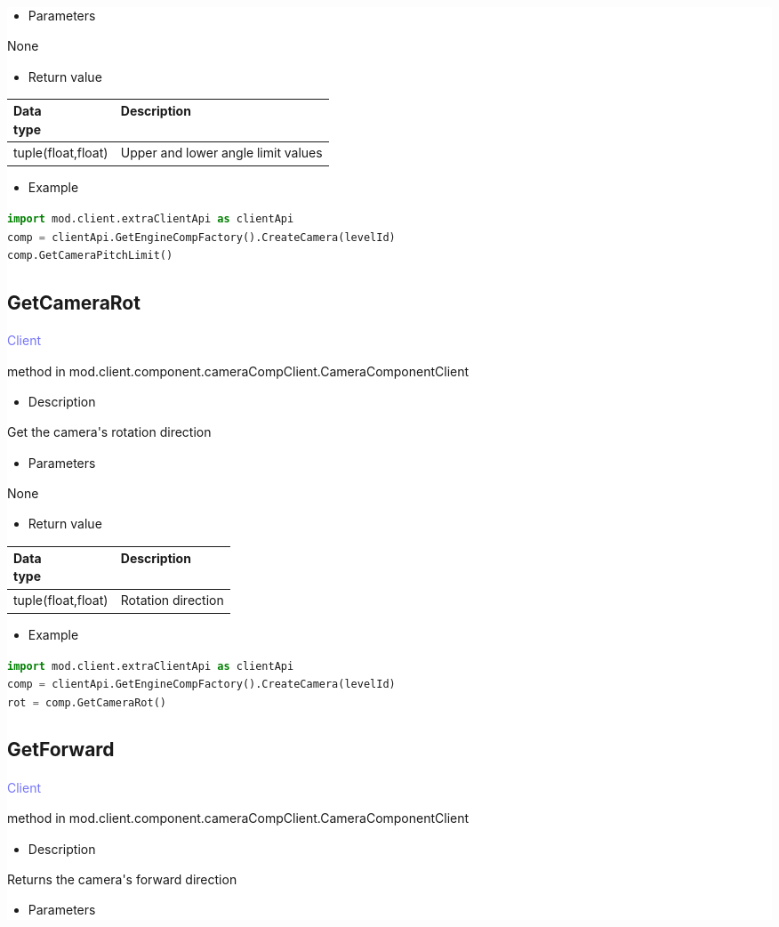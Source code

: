 - Parameters 

None 

- Return value 

| <div style="width: 4em">Data type</div> | Description | 
| :--- | :--- | 
| tuple(float,float) | Upper and lower angle limit values | 

- Example 

```python 
import mod.client.extraClientApi as clientApi 
comp = clientApi.GetEngineCompFactory().CreateCamera(levelId) 
comp.GetCameraPitchLimit() 
``` 

## GetCameraRot 

<span style="display:inline;color:#7575f9">Client</span> 

method in mod.client.component.cameraCompClient.CameraComponentClient 

- Description 

Get the camera's rotation direction 

- Parameters 

None 

- Return value 

| <div style="width: 4em">Data type</div> | Description | 
| :--- | :--- | 
| tuple(float,float) | Rotation direction |


- Example 

```python 
import mod.client.extraClientApi as clientApi 
comp = clientApi.GetEngineCompFactory().CreateCamera(levelId) 
rot = comp.GetCameraRot() 
``` 

## GetForward 

<span style="display:inline;color:#7575f9">Client</span> 

method in mod.client.component.cameraCompClient.CameraComponentClient 

- Description 

Returns the camera's forward direction 

- Parameters 
